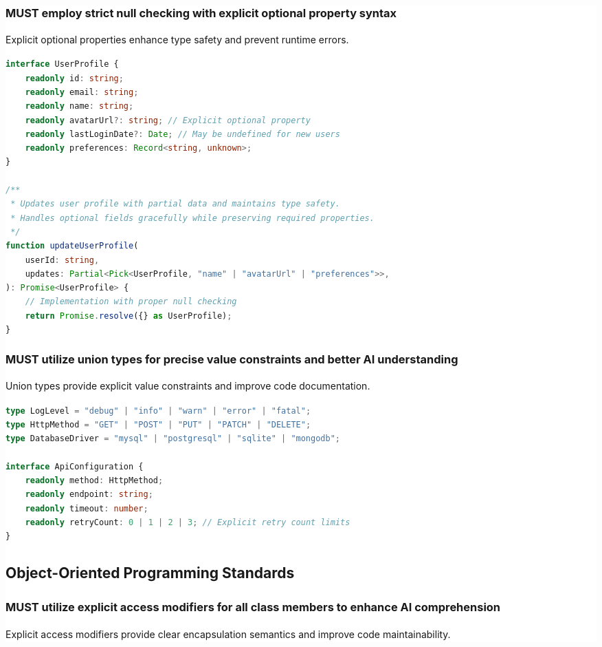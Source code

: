 ### MUST employ strict null checking with explicit optional property syntax

Explicit optional properties enhance type safety and prevent runtime errors.

```typescript
interface UserProfile {
	readonly id: string;
	readonly email: string;
	readonly name: string;
	readonly avatarUrl?: string; // Explicit optional property
	readonly lastLoginDate?: Date; // May be undefined for new users
	readonly preferences: Record<string, unknown>;
}

/**
 * Updates user profile with partial data and maintains type safety.
 * Handles optional fields gracefully while preserving required properties.
 */
function updateUserProfile(
	userId: string,
	updates: Partial<Pick<UserProfile, "name" | "avatarUrl" | "preferences">>,
): Promise<UserProfile> {
	// Implementation with proper null checking
	return Promise.resolve({} as UserProfile);
}
```

### MUST utilize union types for precise value constraints and better AI understanding

Union types provide explicit value constraints and improve code documentation.

```typescript
type LogLevel = "debug" | "info" | "warn" | "error" | "fatal";
type HttpMethod = "GET" | "POST" | "PUT" | "PATCH" | "DELETE";
type DatabaseDriver = "mysql" | "postgresql" | "sqlite" | "mongodb";

interface ApiConfiguration {
	readonly method: HttpMethod;
	readonly endpoint: string;
	readonly timeout: number;
	readonly retryCount: 0 | 1 | 2 | 3; // Explicit retry count limits
}
```

## Object-Oriented Programming Standards

### MUST utilize explicit access modifiers for all class members to enhance AI comprehension

Explicit access modifiers provide clear encapsulation semantics and improve code maintainability.
